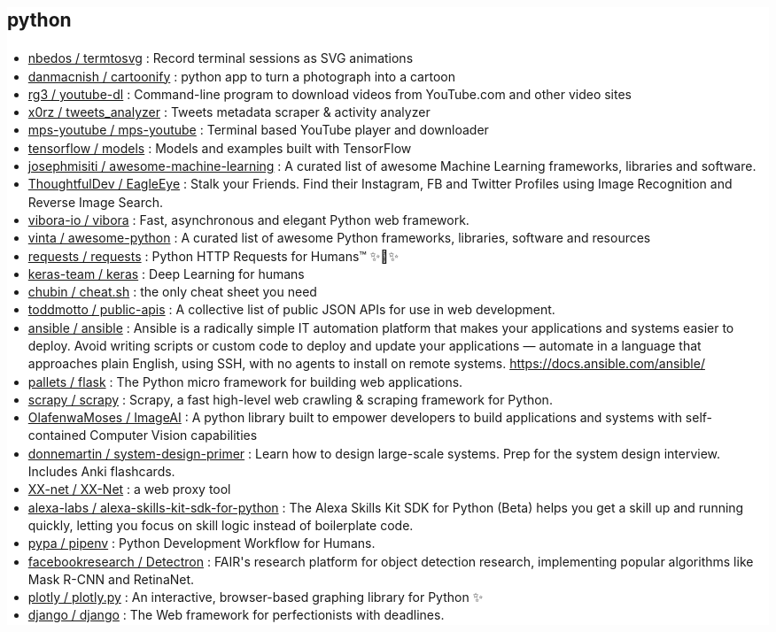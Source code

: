 
## python

- [nbedos / termtosvg](https://github.com/nbedos/termtosvg) : Record terminal sessions as SVG animations
- [danmacnish / cartoonify](https://github.com/danmacnish/cartoonify) : python app to turn a photograph into a cartoon
- [rg3 / youtube-dl](https://github.com/rg3/youtube-dl) : Command-line program to download videos from YouTube.com and other video sites
- [x0rz / tweets_analyzer](https://github.com/x0rz/tweets_analyzer) : Tweets metadata scraper & activity analyzer
- [mps-youtube / mps-youtube](https://github.com/mps-youtube/mps-youtube) : Terminal based YouTube player and downloader
- [tensorflow / models](https://github.com/tensorflow/models) : Models and examples built with TensorFlow
- [josephmisiti / awesome-machine-learning](https://github.com/josephmisiti/awesome-machine-learning) : A curated list of awesome Machine Learning frameworks, libraries and software.
- [ThoughtfulDev / EagleEye](https://github.com/ThoughtfulDev/EagleEye) : Stalk your Friends. Find their Instagram, FB and Twitter Profiles using Image Recognition and Reverse Image Search.
- [vibora-io / vibora](https://github.com/vibora-io/vibora) : Fast, asynchronous and elegant Python web framework.
- [vinta / awesome-python](https://github.com/vinta/awesome-python) : A curated list of awesome Python frameworks, libraries, software and resources
- [requests / requests](https://github.com/requests/requests) : Python HTTP Requests for Humans™ ✨🍰✨
- [keras-team / keras](https://github.com/keras-team/keras) : Deep Learning for humans
- [chubin / cheat.sh](https://github.com/chubin/cheat.sh) : the only cheat sheet you need
- [toddmotto / public-apis](https://github.com/toddmotto/public-apis) : A collective list of public JSON APIs for use in web development.
- [ansible / ansible](https://github.com/ansible/ansible) : Ansible is a radically simple IT automation platform that makes your applications and systems easier to deploy. Avoid writing scripts or custom code to deploy and update your applications — automate in a language that approaches plain English, using SSH, with no agents to install on remote systems. https://docs.ansible.com/ansible/
- [pallets / flask](https://github.com/pallets/flask) : The Python micro framework for building web applications.
- [scrapy / scrapy](https://github.com/scrapy/scrapy) : Scrapy, a fast high-level web crawling & scraping framework for Python.
- [OlafenwaMoses / ImageAI](https://github.com/OlafenwaMoses/ImageAI) : A python library built to empower developers to build applications and systems with self-contained Computer Vision capabilities
- [donnemartin / system-design-primer](https://github.com/donnemartin/system-design-primer) : Learn how to design large-scale systems. Prep for the system design interview. Includes Anki flashcards.
- [XX-net / XX-Net](https://github.com/XX-net/XX-Net) : a web proxy tool
- [alexa-labs / alexa-skills-kit-sdk-for-python](https://github.com/alexa-labs/alexa-skills-kit-sdk-for-python) : The Alexa Skills Kit SDK for Python (Beta) helps you get a skill up and running quickly, letting you focus on skill logic instead of boilerplate code.
- [pypa / pipenv](https://github.com/pypa/pipenv) : Python Development Workflow for Humans.
- [facebookresearch / Detectron](https://github.com/facebookresearch/Detectron) : FAIR's research platform for object detection research, implementing popular algorithms like Mask R-CNN and RetinaNet.
- [plotly / plotly.py](https://github.com/plotly/plotly.py) : An interactive, browser-based graphing library for Python ✨
- [django / django](https://github.com/django/django) : The Web framework for perfectionists with deadlines.
